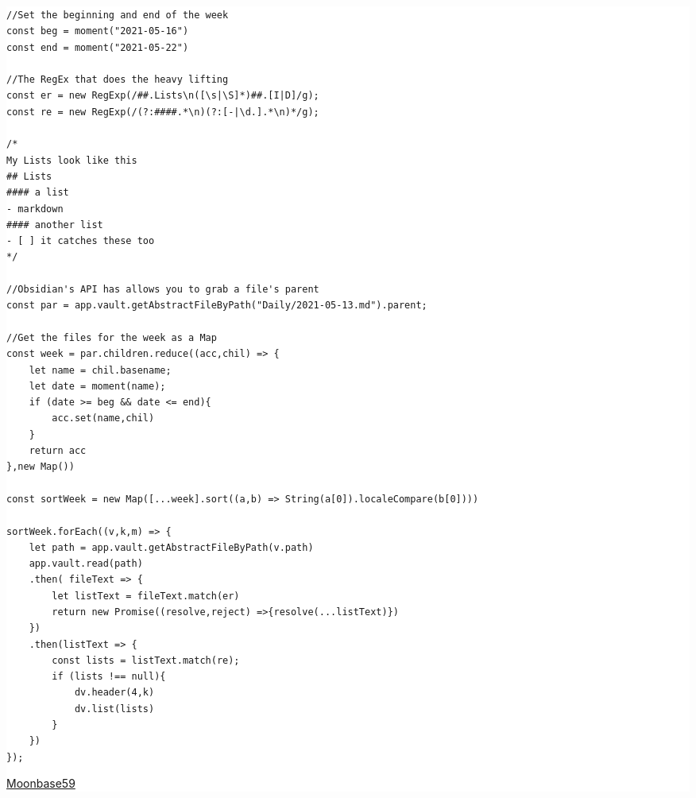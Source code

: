 ```auto
//Set the beginning and end of the week
const beg = moment("2021-05-16")
const end = moment("2021-05-22")

//The RegEx that does the heavy lifting
const er = new RegExp(/##.Lists\n([\s|\S]*)##.[I|D]/g);
const re = new RegExp(/(?:####.*\n)(?:[-|\d.].*\n)*/g);

/*
My Lists look like this
## Lists
#### a list
- markdown
#### another list
- [ ] it catches these too
*/

//Obsidian's API has allows you to grab a file's parent
const par = app.vault.getAbstractFileByPath("Daily/2021-05-13.md").parent;

//Get the files for the week as a Map 
const week = par.children.reduce((acc,chil) => {
	let name = chil.basename;
	let date = moment(name);
	if (date >= beg && date <= end){
		acc.set(name,chil)	
	}
	return acc
},new Map())

const sortWeek = new Map([...week].sort((a,b) => String(a[0]).localeCompare(b[0])))

sortWeek.forEach((v,k,m) => {
	let path = app.vault.getAbstractFileByPath(v.path)
	app.vault.read(path)
	.then( fileText => {
		let listText = fileText.match(er)
		return new Promise((resolve,reject) =>{resolve(...listText)})
	})
	.then(listText => {
		const lists = listText.match(re);
		if (lists !== null){
			dv.header(4,k)
			dv.list(lists)
		}
	})
});
```

[Moonbase59](https://forum.obsidian.md/u/Moonbase59)
